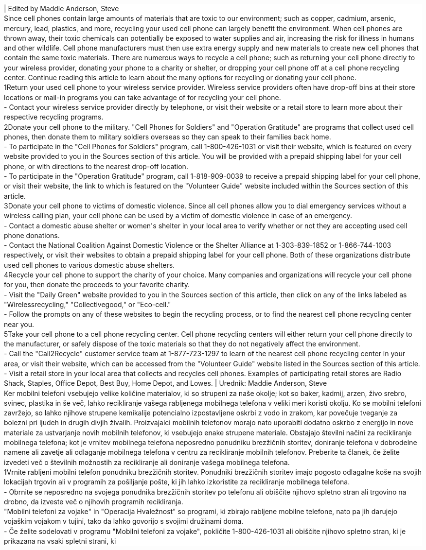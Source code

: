 | Edited by Maddie Anderson, Steve<br/>Since cell phones contain large amounts of materials that are toxic to our environment; such as copper, cadmium, arsenic, mercury, lead, plastics, and more, recycling your used cell phone can largely benefit the environment. When cell phones are thrown away, their toxic chemicals can potentially be exposed to water supplies and air, increasing the risk for illness in humans and other wildlife. Cell phone manufacturers must then use extra energy supply and new materials to create new cell phones that contain the same toxic materials. There are numerous ways to recycle a cell phone; such as returning your cell phone directly to your wireless provider, donating your phone to a charity or shelter, or dropping your cell phone off at a cell phone recycling center. Continue reading this article to learn about the many options for recycling or donating your cell phone.<br/>1Return your used cell phone to your wireless service provider. Wireless service providers often have drop-off bins at their store locations or mail-in programs you can take advantage of for recycling your cell phone.<br/>- Contact your wireless service provider directly by telephone, or visit their website or a retail store to learn more about their respective recycling programs.<br/>2Donate your cell phone to the military. "Cell Phones for Soldiers" and "Operation Gratitude" are programs that collect used cell phones, then donate them to military soldiers overseas so they can speak to their families back home.<br/>- To participate in the "Cell Phones for Soldiers" program, call 1-800-426-1031 or visit their website, which is featured on every website provided to you in the Sources section of this article. You will be provided with a prepaid shipping label for your cell phone, or with directions to the nearest drop-off location.<br/>- To participate in the "Operation Gratitude" program, call 1-818-909-0039 to receive a prepaid shipping label for your cell phone, or visit their website, the link to which is featured on the "Volunteer Guide" website included within the Sources section of this article.<br/>3Donate your cell phone to victims of domestic violence. Since all cell phones allow you to dial emergency services without a wireless calling plan, your cell phone can be used by a victim of domestic violence in case of an emergency.<br/>- Contact a domestic abuse shelter or women's shelter in your local area to verify whether or not they are accepting used cell phone donations.<br/>- Contact the National Coalition Against Domestic Violence or the Shelter Alliance at 1-303-839-1852 or 1-866-744-1003 respectively, or visit their websites to obtain a prepaid shipping label for your cell phone. Both of these organizations distribute used cell phones to various domestic abuse shelters.<br/>4Recycle your cell phone to support the charity of your choice. Many companies and organizations will recycle your cell phone for you, then donate the proceeds to your favorite charity.<br/>- Visit the "Daily Green" website provided to you in the Sources section of this article, then click on any of the links labeled as "Wirelessrecycling," "Collectivegood," or "Eco-cell."<br/>- Follow the prompts on any of these websites to begin the recycling process, or to find the nearest cell phone recycling center near you.<br/>5Take your cell phone to a cell phone recycling center. Cell phone recycling centers will either return your cell phone directly to the manufacturer, or safely dispose of the toxic materials so that they do not negatively affect the environment.<br/>- Call the "Call2Recycle" customer service team at 1-877-723-1297 to learn of the nearest cell phone recycling center in your area, or visit their website, which can be accessed from the "Volunteer Guide" website listed in the Sources section of this article.<br/>- Visit a retail store in your local area that collects and recycles cell phones. Examples of participating retail stores are Radio Shack, Staples, Office Depot, Best Buy, Home Depot, and Lowes. | Urednik: Maddie Anderson, Steve<br/>Ker mobilni telefoni vsebujejo velike količine materialov, ki so strupeni za naše okolje; kot so baker, kadmij, arzen, živo srebro, svinec, plastika in še več, lahko recikliranje vašega rabljenega mobilnega telefona v veliki meri koristi okolju. Ko se mobilni telefoni zavržejo, so lahko njihove strupene kemikalije potencialno izpostavljene oskrbi z vodo in zrakom, kar povečuje tveganje za bolezni pri ljudeh in drugih divjih živalih. Proizvajalci mobilnih telefonov morajo nato uporabiti dodatno oskrbo z energijo in nove materiale za ustvarjanje novih mobilnih telefonov, ki vsebujejo enake strupene materiale. Obstajajo številni načini za recikliranje mobilnega telefona; kot je vrnitev mobilnega telefona neposredno ponudniku brezžičnih storitev, doniranje telefona v dobrodelne namene ali zavetje ali odlaganje mobilnega telefona v centru za recikliranje mobilnih telefonov. Preberite ta članek, če želite izvedeti več o številnih možnostih za recikliranje ali doniranje vašega mobilnega telefona.<br/>1Vrnite rabljeni mobilni telefon ponudniku brezžičnih storitev. Ponudniki brezžičnih storitev imajo pogosto odlagalne koše na svojih lokacijah trgovin ali v programih za pošiljanje pošte, ki jih lahko izkoristite za recikliranje mobilnega telefona.<br/>- Obrnite se neposredno na svojega ponudnika brezžičnih storitev po telefonu ali obiščite njihovo spletno stran ali trgovino na drobno, da izveste več o njihovih programih recikliranja.<br/>"Mobilni telefoni za vojake" in "Operacija Hvaležnost" so programi, ki zbirajo rabljene mobilne telefone, nato pa jih darujejo vojaškim vojakom v tujini, tako da lahko govorijo s svojimi družinami doma.<br/>- Če želite sodelovati v programu "Mobilni telefoni za vojake", pokličite 1-800-426-1031 ali obiščite njihovo spletno stran, ki je prikazana na vsaki spletni strani, ki